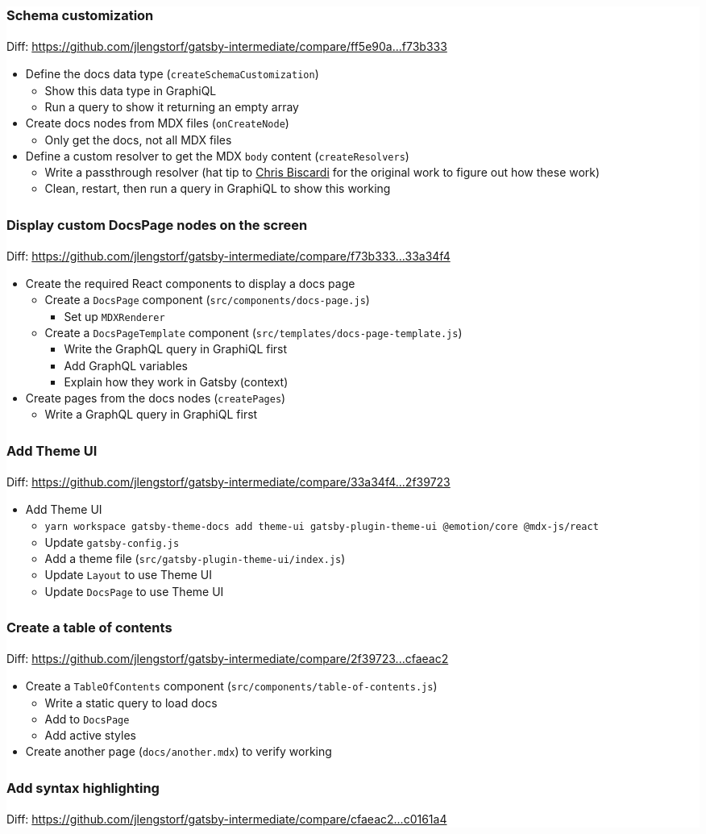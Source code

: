 ### Schema customization

Diff: https://github.com/jlengstorf/gatsby-intermediate/compare/ff5e90a...f73b333

- Define the docs data type (`createSchemaCustomization`)
  - Show this data type in GraphiQL
  - Run a query to show it returning an empty array
- Create docs nodes from MDX files (`onCreateNode`)
  - Only get the docs, not all MDX files
- Define a custom resolver to get the MDX `body` content (`createResolvers`)
  - Write a passthrough resolver (hat tip to [Chris Biscardi](https://github.com/christopherbiscardi) for the original work to figure out how these work)
  - Clean, restart, then run a query in GraphiQL to show this working

### Display custom DocsPage nodes on the screen

Diff: https://github.com/jlengstorf/gatsby-intermediate/compare/f73b333...33a34f4

- Create the required React components to display a docs page
  - Create a `DocsPage` component (`src/components/docs-page.js`)
    - Set up `MDXRenderer`
  - Create a `DocsPageTemplate` component (`src/templates/docs-page-template.js`)
    - Write the GraphQL query in GraphiQL first
    - Add GraphQL variables
    - Explain how they work in Gatsby (context)
- Create pages from the docs nodes (`createPages`)
  - Write a GraphQL query in GraphiQL first

### Add Theme UI

Diff: https://github.com/jlengstorf/gatsby-intermediate/compare/33a34f4...2f39723

- Add Theme UI
  - `yarn workspace gatsby-theme-docs add theme-ui gatsby-plugin-theme-ui @emotion/core @mdx-js/react`
  - Update `gatsby-config.js`
  - Add a theme file (`src/gatsby-plugin-theme-ui/index.js`)
  - Update `Layout` to use Theme UI
  - Update `DocsPage` to use Theme UI

### Create a table of contents

Diff: https://github.com/jlengstorf/gatsby-intermediate/compare/2f39723...cfaeac2

- Create a `TableOfContents` component (`src/components/table-of-contents.js`)
  - Write a static query to load docs
  - Add to `DocsPage`
  - Add active styles
- Create another page (`docs/another.mdx`) to verify working

### Add syntax highlighting

Diff: https://github.com/jlengstorf/gatsby-intermediate/compare/cfaeac2...c0161a4
